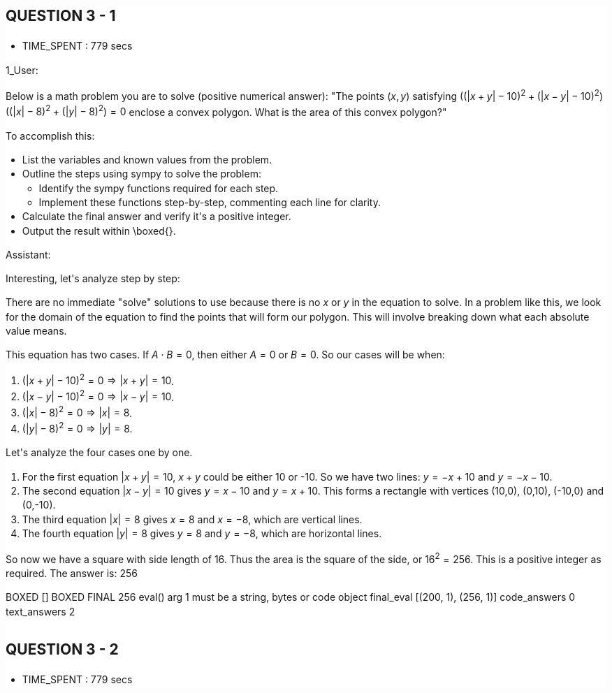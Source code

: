 

## QUESTION 3 - 1 
- TIME_SPENT : 779 secs

1_User:

Below is a math problem you are to solve (positive numerical answer):
"The points $\left(x, y\right)$ satisfying $((\vert x + y \vert - 10)^2 + ( \vert x - y \vert - 10)^2)((\vert x \vert - 8)^2 + ( \vert y \vert - 8)^2) = 0$ enclose a convex polygon. What is the area of this convex polygon?"

To accomplish this:
- List the variables and known values from the problem.
- Outline the steps using sympy to solve the problem:
  * Identify the sympy functions required for each step.
  * Implement these functions step-by-step, commenting each line for clarity.
- Calculate the final answer and verify it's a positive integer.
- Output the result within \boxed{}.

Assistant:

Interesting, let's analyze step by step:



There are no immediate "solve" solutions to use because there is no $x$ or $y$ in the equation to solve. In a problem like this, we look for the domain of the equation to find the points that will form our polygon. This will involve breaking down what each absolute value means.

This equation has two cases. If $A \cdot B = 0$, then either $A = 0$ or $B = 0$. So our cases will be when:

1) $(\vert x + y \vert - 10)^2 = 0 \Rightarrow \vert x + y \vert = 10$.
2) $(\vert x - y \vert - 10)^2 = 0 \Rightarrow \vert x - y \vert = 10$.
3) $(\vert x \vert - 8)^2 = 0 \Rightarrow \vert x \vert = 8$.
4) $(\vert y \vert - 8)^2 = 0 \Rightarrow \vert y \vert = 8$.

Let's analyze the four cases one by one.

1) For the first equation $\vert x + y \vert = 10$, $x + y$ could be either 10 or -10. So we have two lines: $y = -x + 10$ and $y = -x - 10$.
2) The second equation $\vert x - y \vert = 10$ gives $y = x - 10$ and $y = x + 10$. This forms a rectangle with vertices (10,0), (0,10), (-10,0) and (0,-10).
3) The third equation $\vert x \vert = 8$ gives $x = 8$ and $x = -8$, which are vertical lines.
4) The fourth equation $\vert y \vert = 8$ gives $y = 8$ and $y = -8$, which are horizontal lines.

So now we have a square with side length of 16. Thus the area is the square of the side, or $16^2 = 256$. This is a positive integer as required. The answer is: $256$

BOXED []
BOXED FINAL 256
eval() arg 1 must be a string, bytes or code object final_eval
[(200, 1), (256, 1)]
code_answers 0 text_answers 2



## QUESTION 3 - 2 
- TIME_SPENT : 779 secs
